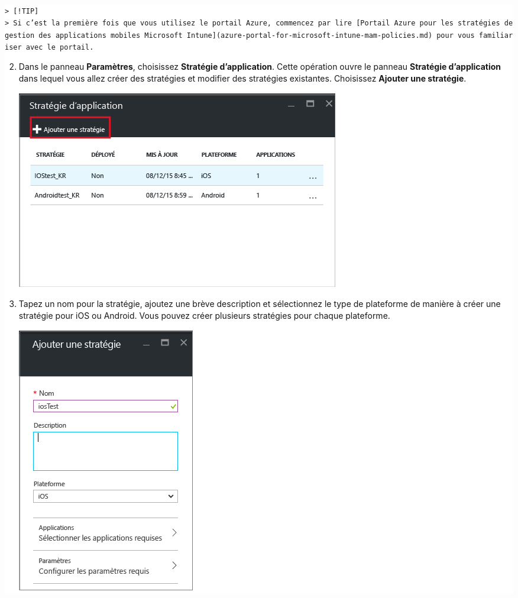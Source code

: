     > [!TIP]
    > Si c’est la première fois que vous utilisez le portail Azure, commencez par lire [Portail Azure pour les stratégies de gestion des applications mobiles Microsoft Intune](azure-portal-for-microsoft-intune-mam-policies.md) pour vous familiariser avec le portail.

2.  Dans le panneau **Paramètres**, choisissez **Stratégie d’application**.  Cette opération ouvre le panneau **Stratégie d’application** dans lequel vous allez créer des stratégies et modifier des stratégies existantes. Choisissez **Ajouter une stratégie**.

    ![Capture d’écran du panneau Stratégie d’application avec l’option de menu Ajouter une stratégie mise en surbrillance ](../media/AppManagement/AzurePortal_MAM_AddPolicy.png)

3.  Tapez un nom pour la stratégie, ajoutez une brève description et sélectionnez le type de plateforme de manière à créer une stratégie pour iOS ou Android.  Vous pouvez créer plusieurs stratégies pour chaque plateforme.

    ![Capture d’écran du panneau Ajouter une stratégie](../media/AppManagement/AzurePortal_MAM_AddPolicy_only.png)
